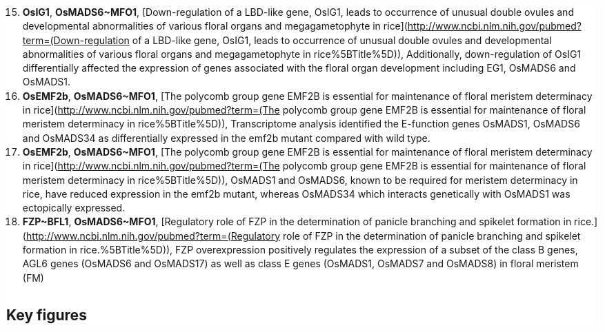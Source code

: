 15. __OsIG1__, __OsMADS6~MFO1__, [Down-regulation of a LBD-like gene, OsIG1, leads to occurrence of unusual double ovules and developmental abnormalities of various floral organs and megagametophyte in rice](http://www.ncbi.nlm.nih.gov/pubmed?term=(Down-regulation of a LBD-like gene, OsIG1, leads to occurrence of unusual double ovules and developmental abnormalities of various floral organs and megagametophyte in rice%5BTitle%5D)), Additionally, down-regulation of OsIG1 differentially affected the expression of genes associated with the floral organ development including EG1, OsMADS6 and OsMADS1.
16. __OsEMF2b__, __OsMADS6~MFO1__, [The polycomb group gene EMF2B is essential for maintenance of floral meristem determinacy in rice](http://www.ncbi.nlm.nih.gov/pubmed?term=(The polycomb group gene EMF2B is essential for maintenance of floral meristem determinacy in rice%5BTitle%5D)), Transcriptome analysis identified the E-function genes OsMADS1, OsMADS6 and OsMADS34 as differentially expressed in the emf2b mutant compared with wild type. 
17. __OsEMF2b__, __OsMADS6~MFO1__, [The polycomb group gene EMF2B is essential for maintenance of floral meristem determinacy in rice](http://www.ncbi.nlm.nih.gov/pubmed?term=(The polycomb group gene EMF2B is essential for maintenance of floral meristem determinacy in rice%5BTitle%5D)), OsMADS1 and OsMADS6, known to be required for meristem determinacy in rice, have reduced expression in the emf2b mutant, whereas OsMADS34 which interacts genetically with OsMADS1 was ectopically expressed.
18. __FZP~BFL1__, __OsMADS6~MFO1__, [Regulatory role of FZP in the determination of panicle branching and spikelet formation in rice.](http://www.ncbi.nlm.nih.gov/pubmed?term=(Regulatory role of FZP in the determination of panicle branching and spikelet formation in rice.%5BTitle%5D)),  FZP overexpression positively regulates the expression of a subset of the class B genes, AGL6 genes (OsMADS6 and OsMADS17) as well as class E genes (OsMADS1, OsMADS7 and OsMADS8) in floral meristem (FM)

## Key figures


